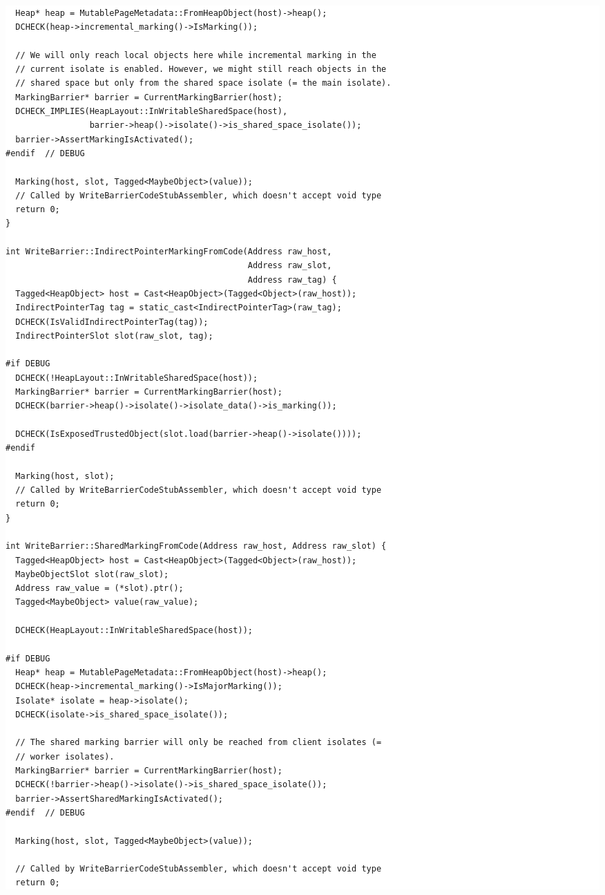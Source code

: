 ```
  Heap* heap = MutablePageMetadata::FromHeapObject(host)->heap();
  DCHECK(heap->incremental_marking()->IsMarking());

  // We will only reach local objects here while incremental marking in the
  // current isolate is enabled. However, we might still reach objects in the
  // shared space but only from the shared space isolate (= the main isolate).
  MarkingBarrier* barrier = CurrentMarkingBarrier(host);
  DCHECK_IMPLIES(HeapLayout::InWritableSharedSpace(host),
                 barrier->heap()->isolate()->is_shared_space_isolate());
  barrier->AssertMarkingIsActivated();
#endif  // DEBUG

  Marking(host, slot, Tagged<MaybeObject>(value));
  // Called by WriteBarrierCodeStubAssembler, which doesn't accept void type
  return 0;
}

int WriteBarrier::IndirectPointerMarkingFromCode(Address raw_host,
                                                 Address raw_slot,
                                                 Address raw_tag) {
  Tagged<HeapObject> host = Cast<HeapObject>(Tagged<Object>(raw_host));
  IndirectPointerTag tag = static_cast<IndirectPointerTag>(raw_tag);
  DCHECK(IsValidIndirectPointerTag(tag));
  IndirectPointerSlot slot(raw_slot, tag);

#if DEBUG
  DCHECK(!HeapLayout::InWritableSharedSpace(host));
  MarkingBarrier* barrier = CurrentMarkingBarrier(host);
  DCHECK(barrier->heap()->isolate()->isolate_data()->is_marking());

  DCHECK(IsExposedTrustedObject(slot.load(barrier->heap()->isolate())));
#endif

  Marking(host, slot);
  // Called by WriteBarrierCodeStubAssembler, which doesn't accept void type
  return 0;
}

int WriteBarrier::SharedMarkingFromCode(Address raw_host, Address raw_slot) {
  Tagged<HeapObject> host = Cast<HeapObject>(Tagged<Object>(raw_host));
  MaybeObjectSlot slot(raw_slot);
  Address raw_value = (*slot).ptr();
  Tagged<MaybeObject> value(raw_value);

  DCHECK(HeapLayout::InWritableSharedSpace(host));

#if DEBUG
  Heap* heap = MutablePageMetadata::FromHeapObject(host)->heap();
  DCHECK(heap->incremental_marking()->IsMajorMarking());
  Isolate* isolate = heap->isolate();
  DCHECK(isolate->is_shared_space_isolate());

  // The shared marking barrier will only be reached from client isolates (=
  // worker isolates).
  MarkingBarrier* barrier = CurrentMarkingBarrier(host);
  DCHECK(!barrier->heap()->isolate()->is_shared_space_isolate());
  barrier->AssertSharedMarkingIsActivated();
#endif  // DEBUG

  Marking(host, slot, Tagged<MaybeObject>(value));

  // Called by WriteBarrierCodeStubAssembler, which doesn't accept void type
  return 0;
```